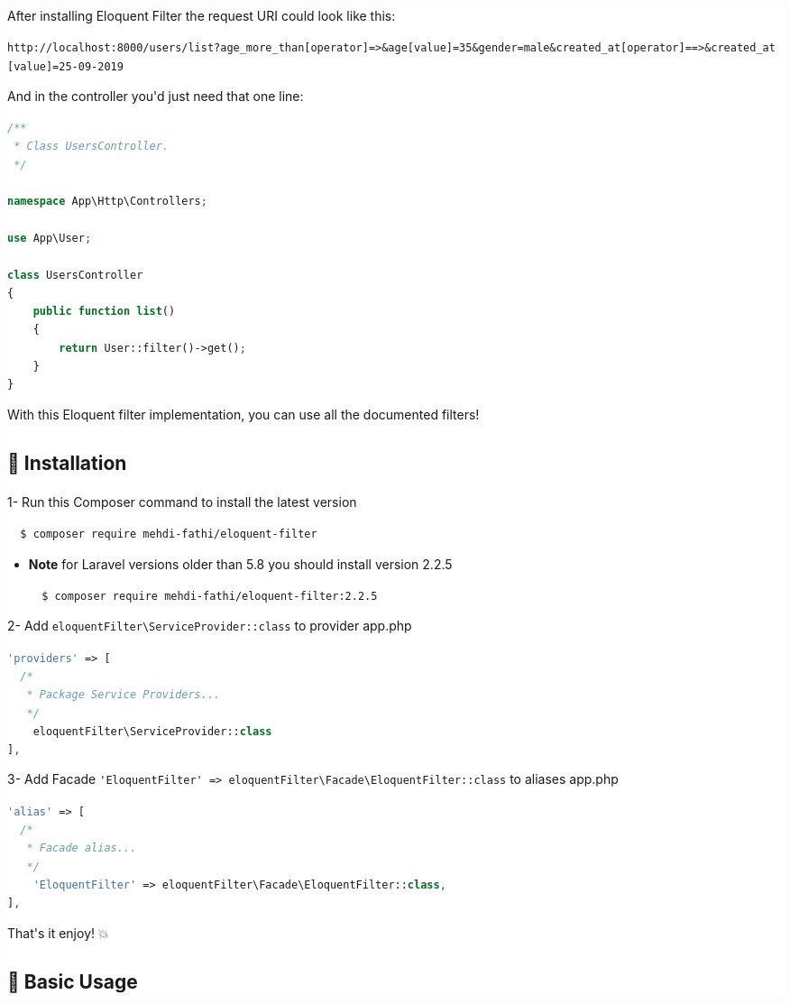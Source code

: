 After installing Eloquent Filter the request URI could look like this:
             
    http://localhost:8000/users/list?age_more_than[operator]=>&age[value]=35&gender=male&created_at[operator]==>&created_at[value]=25-09-2019


And in the controller you'd just need that one line: 
```php
/**
 * Class UsersController.
 */

namespace App\Http\Controllers;

use App\User;

class UsersController
{
    public function list()
    {
        return User::filter()->get();
    }
}
```
With this Eloquent filter implementation, you can use all the documented filters!

## :electric_plug: Installation

1- Run this Composer command to install the latest version

      $ composer require mehdi-fathi/eloquent-filter
      
- **Note**  for Laravel versions older than 5.8 you should install version 2.2.5 

        $ composer require mehdi-fathi/eloquent-filter:2.2.5

2- Add `eloquentFilter\ServiceProvider::class` to provider app.php
   
   ```php
   'providers' => [
     /*
      * Package Service Providers...
      */
       eloquentFilter\ServiceProvider::class
   ],
   ```
3- Add Facade `'EloquentFilter' => eloquentFilter\Facade\EloquentFilter::class` to aliases app.php

```php
'alias' => [
  /*
   * Facade alias...
   */
    'EloquentFilter' => eloquentFilter\Facade\EloquentFilter::class,
],
```
That's it enjoy! :boom:
## :book: Basic Usage
